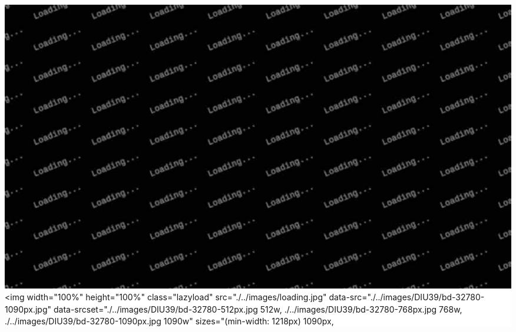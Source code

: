  <img width="100%" height="100%" class="lazyload" src="./../images/loading.jpg"
  data-src="./../images/DIU39/tv-32780-1090px.jpg"
  data-srcset="./../images/DIU39/tv-32780-512px.jpg 512w,
  ./../images/DIU39/tv-32780-768px.jpg 768w,
  ./../images/DIU39/tv-32780-1090px.jpg 1090w"
  sizes="(min-width: 1218px) 1090px,
  (min-width: 768px) 87vw,
  89vw" />
 <img width="100%" height="100%" class="lazyload" src="./../images/loading.jpg"
  data-src="./../images/DIU39/bd-32780-1090px.jpg"
  data-srcset="./../images/DIU39/bd-32780-512px.jpg 512w,
  ./../images/DIU39/bd-32780-768px.jpg 768w,
  ./../images/DIU39/bd-32780-1090px.jpg 1090w"
  sizes="(min-width: 1218px) 1090px,